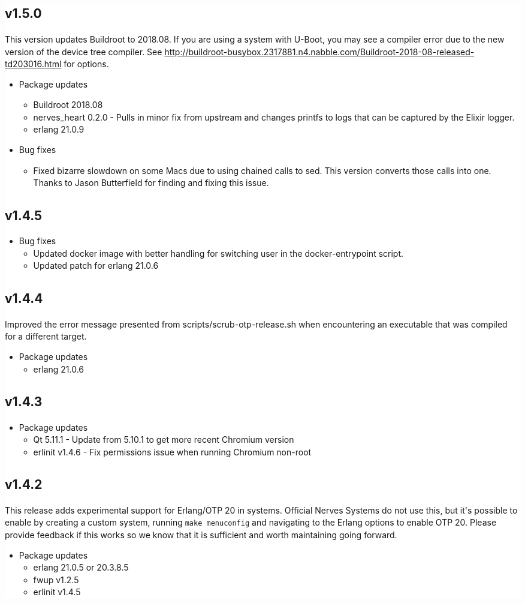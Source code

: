 ## v1.5.0

This version updates Buildroot to 2018.08. If you are using a system with
U-Boot, you may see a compiler error due to the new version of the device tree
compiler. See http://buildroot-busybox.2317881.n4.nabble.com/Buildroot-2018-08-released-td203016.html
for options.

* Package updates
  * Buildroot 2018.08
  * nerves_heart 0.2.0 - Pulls in minor fix from upstream and changes printfs to
    logs that can be captured by the Elixir logger.
  * erlang 21.0.9

* Bug fixes
  * Fixed bizarre slowdown on some Macs due to using chained calls to sed. This
    version converts those calls into one. Thanks to Jason Butterfield for
    finding and fixing this issue.

## v1.4.5

* Bug fixes
  * Updated docker image with better handling for switching user
    in the docker-entrypoint script.
  * Updated patch for erlang 21.0.6

## v1.4.4

Improved the error message presented from scripts/scrub-otp-release.sh
when encountering an executable that was compiled for a different target.

* Package updates
  * erlang 21.0.6

## v1.4.3

* Package updates
  * Qt 5.11.1 - Update from 5.10.1 to get more recent Chromium version
  * erlinit v1.4.6 - Fix permissions issue when running Chromium non-root

## v1.4.2

This release adds experimental support for Erlang/OTP 20 in systems. Official
Nerves Systems do not use this, but it's possible to enable by creating a custom
system, running `make menuconfig` and navigating to the Erlang options to enable
OTP 20.  Please provide feedback if this works so we know that it is sufficient
and worth maintaining going forward.

* Package updates
  * erlang 21.0.5 or 20.3.8.5
  * fwup v1.2.5
  * erlinit v1.4.5
